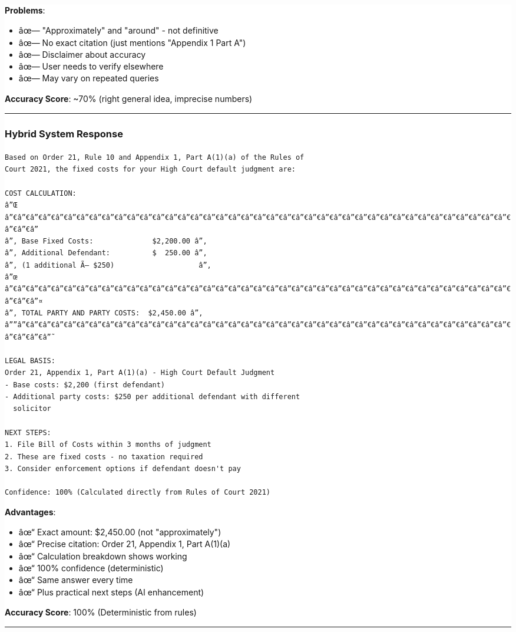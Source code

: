 **Problems**:
- âœ— "Approximately" and "around" - not definitive
- âœ— No exact citation (just mentions "Appendix 1 Part A")
- âœ— Disclaimer about accuracy
- âœ— User needs to verify elsewhere
- âœ— May vary on repeated queries

**Accuracy Score**: ~70% (right general idea, imprecise numbers)

---

### Hybrid System Response

```
Based on Order 21, Rule 10 and Appendix 1, Part A(1)(a) of the Rules of 
Court 2021, the fixed costs for your High Court default judgment are:

COST CALCULATION:
â”Œâ”€â”€â”€â”€â”€â”€â”€â”€â”€â”€â”€â”€â”€â”€â”€â”€â”€â”€â”€â”€â”€â”€â”€â”€â”€â”€â”€â”€â”€â”€â”€â”€â”€â”€â”€â”€â”€â”€â”€â”€â”€â”€â”
â”‚ Base Fixed Costs:              $2,200.00 â”‚
â”‚ Additional Defendant:          $  250.00 â”‚
â”‚ (1 additional Ã— $250)                    â”‚
â”œâ”€â”€â”€â”€â”€â”€â”€â”€â”€â”€â”€â”€â”€â”€â”€â”€â”€â”€â”€â”€â”€â”€â”€â”€â”€â”€â”€â”€â”€â”€â”€â”€â”€â”€â”€â”€â”€â”€â”€â”€â”€â”€â”¤
â”‚ TOTAL PARTY AND PARTY COSTS:  $2,450.00 â”‚
â””â”€â”€â”€â”€â”€â”€â”€â”€â”€â”€â”€â”€â”€â”€â”€â”€â”€â”€â”€â”€â”€â”€â”€â”€â”€â”€â”€â”€â”€â”€â”€â”€â”€â”€â”€â”€â”€â”€â”€â”€â”€â”€â”˜

LEGAL BASIS:
Order 21, Appendix 1, Part A(1)(a) - High Court Default Judgment
- Base costs: $2,200 (first defendant)
- Additional party costs: $250 per additional defendant with different 
  solicitor

NEXT STEPS:
1. File Bill of Costs within 3 months of judgment
2. These are fixed costs - no taxation required
3. Consider enforcement options if defendant doesn't pay

Confidence: 100% (Calculated directly from Rules of Court 2021)
```

**Advantages**:
- âœ“ Exact amount: $2,450.00 (not "approximately")
- âœ“ Precise citation: Order 21, Appendix 1, Part A(1)(a)
- âœ“ Calculation breakdown shows working
- âœ“ 100% confidence (deterministic)
- âœ“ Same answer every time
- âœ“ Plus practical next steps (AI enhancement)

**Accuracy Score**: 100% (Deterministic from rules)

---
